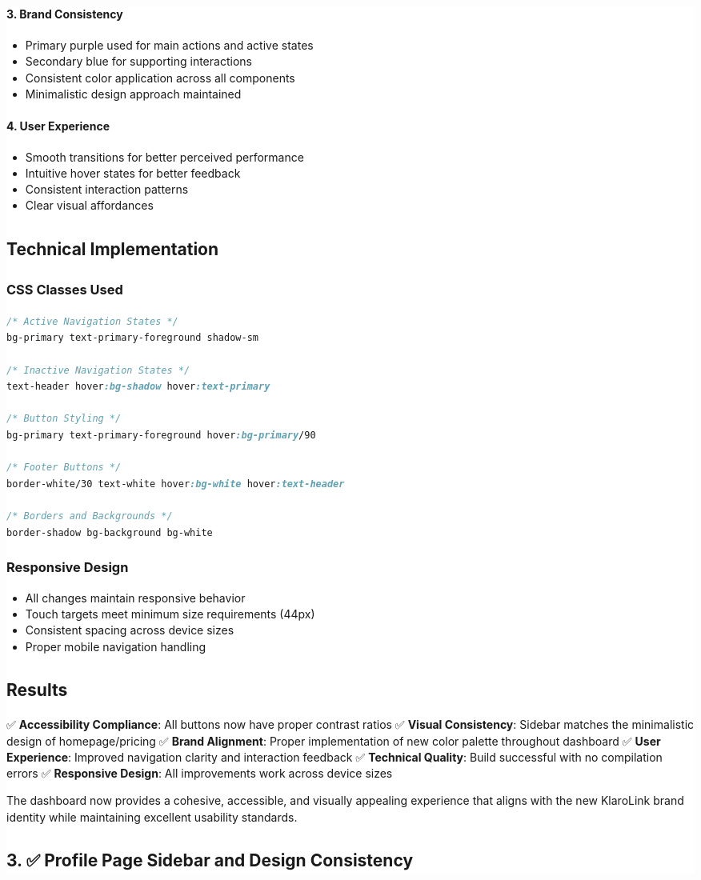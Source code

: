#### 3. **Brand Consistency**
- Primary purple used for main actions and active states
- Secondary blue for supporting interactions
- Consistent color application across all components
- Minimalistic design approach maintained

#### 4. **User Experience**
- Smooth transitions for better perceived performance
- Intuitive hover states for better feedback
- Consistent interaction patterns
- Clear visual affordances

## Technical Implementation

### CSS Classes Used
```css
/* Active Navigation States */
bg-primary text-primary-foreground shadow-sm

/* Inactive Navigation States */
text-header hover:bg-shadow hover:text-primary

/* Button Styling */
bg-primary text-primary-foreground hover:bg-primary/90

/* Footer Buttons */
border-white/30 text-white hover:bg-white hover:text-header

/* Borders and Backgrounds */
border-shadow bg-background bg-white
```

### Responsive Design
- All changes maintain responsive behavior
- Touch targets meet minimum size requirements (44px)
- Consistent spacing across device sizes
- Proper mobile navigation handling

## Results

✅ **Accessibility Compliance**: All buttons now have proper contrast ratios
✅ **Visual Consistency**: Sidebar matches the minimalistic design of homepage/pricing
✅ **Brand Alignment**: Proper implementation of new color palette throughout dashboard
✅ **User Experience**: Improved navigation clarity and interaction feedback
✅ **Technical Quality**: Build successful with no compilation errors
✅ **Responsive Design**: All improvements work across device sizes

The dashboard now provides a cohesive, accessible, and visually appealing experience that aligns with the new KlaroLink brand identity while maintaining excellent usability standards.

## 3. ✅ Profile Page Sidebar and Design Consistency
